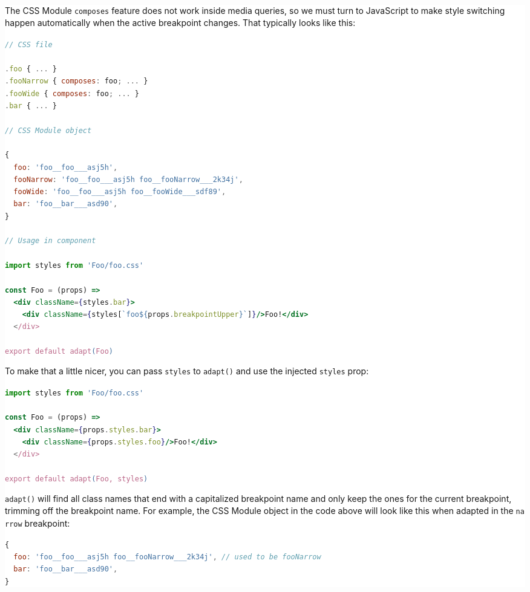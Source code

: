 The CSS Module `composes` feature does not work inside media queries, so we must turn to JavaScript to make style switching happen automatically when the active breakpoint changes. That typically looks like this:


```jsx
// CSS file

.foo { ... }
.fooNarrow { composes: foo; ... }
.fooWide { composes: foo; ... }
.bar { ... }

// CSS Module object

{
  foo: 'foo__foo___asj5h',
  fooNarrow: 'foo__foo___asj5h foo__fooNarrow___2k34j',
  fooWide: 'foo__foo___asj5h foo__fooWide___sdf89',
  bar: 'foo__bar___asd90',
}

// Usage in component

import styles from 'Foo/foo.css'

const Foo = (props) =>
  <div className={styles.bar}>
    <div className={styles[`foo${props.breakpointUpper}`]}/>Foo!</div>
  </div>

export default adapt(Foo)
```

To make that a little nicer, you can pass `styles` to `adapt()` and use the injected `styles` prop:

```jsx
import styles from 'Foo/foo.css'

const Foo = (props) =>
  <div className={props.styles.bar}>
    <div className={props.styles.foo}/>Foo!</div>
  </div>

export default adapt(Foo, styles)
```

`adapt()` will find all class names that end with a capitalized breakpoint name and only keep the ones for the current breakpoint, trimming off the breakpoint name. For example, the CSS Module object in the code above will look like this when adapted in the `narrow` breakpoint:

```jsx
{
  foo: 'foo__foo___asj5h foo__fooNarrow___2k34j', // used to be fooNarrow
  bar: 'foo__bar___asd90',
}
```
